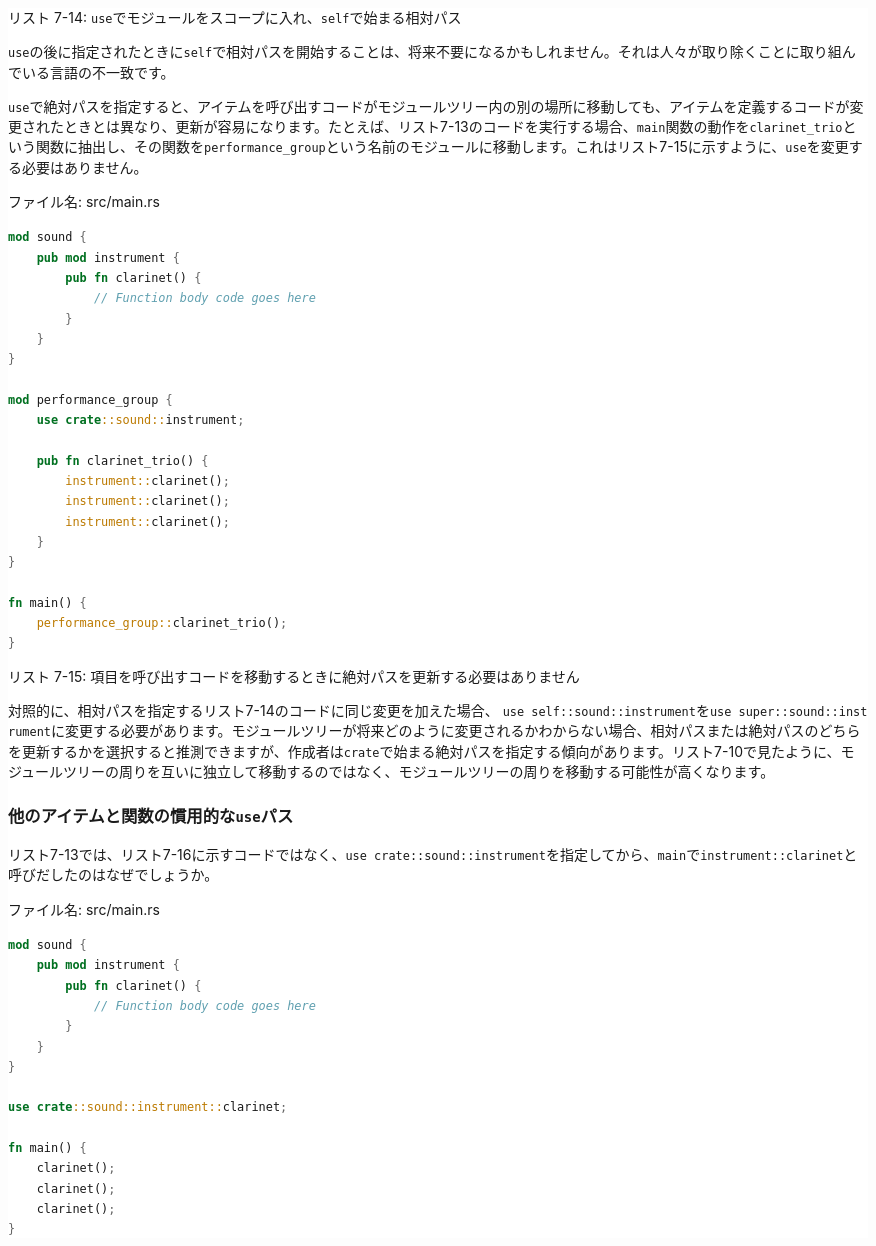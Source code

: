 <span class="caption">リスト 7-14: `use`でモジュールをスコープに入れ、`self`で始まる相対パス</span>

`use`の後に指定されたときに`self`で相対パスを開始することは、将来不要になるかもしれません。それは人々が取り除くことに取り組んでいる言語の不一致です。

`use`で絶対パスを指定すると、アイテムを呼び出すコードがモジュールツリー内の別の場所に移動しても、アイテムを定義するコードが変更されたときとは異なり、更新が容易になります。たとえば、リスト7-13のコードを実行する場合、`main`関数の動作を`clarinet_trio`という関数に抽出し、その関数を`performance_group`という名前のモジュールに移動します。これはリスト7-15に示すように、`use`を変更する必要はありません。

<span class="filename">ファイル名: src/main.rs</span>

```rust
mod sound {
    pub mod instrument {
        pub fn clarinet() {
            // Function body code goes here
        }
    }
}

mod performance_group {
    use crate::sound::instrument;

    pub fn clarinet_trio() {
        instrument::clarinet();
        instrument::clarinet();
        instrument::clarinet();
    }
}

fn main() {
    performance_group::clarinet_trio();
}
```

<span class="caption">リスト 7-15: 項目を呼び出すコードを移動するときに絶対パスを更新する必要はありません</span>

対照的に、相対パスを指定するリスト7-14のコードに同じ変更を加えた場合、 `use self::sound::instrument`を`use super::sound::instrument`に変更する必要があります。モジュールツリーが将来どのように変更されるかわからない場合、相対パスまたは絶対パスのどちらを更新するかを選択すると推測できますが、作成者は`crate`で始まる絶対パスを指定する傾向があります。リスト7-10で見たように、モジュールツリーの周りを互いに独立して移動するのではなく、モジュールツリーの周りを移動する可能性が高くなります。

### 他のアイテムと関数の慣用的な`use`パス

リスト7-13では、リスト7-16に示すコードではなく、`use crate::sound::instrument`を指定してから、`main`で`instrument::clarinet`と呼びだしたのはなぜでしょうか。

<span class="filename">ファイル名: src/main.rs</span>

```rust
mod sound {
    pub mod instrument {
        pub fn clarinet() {
            // Function body code goes here
        }
    }
}

use crate::sound::instrument::clarinet;

fn main() {
    clarinet();
    clarinet();
    clarinet();
}
```
